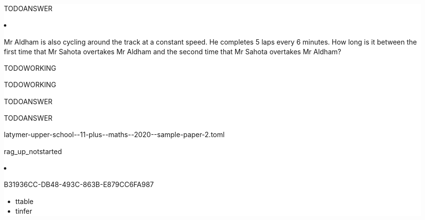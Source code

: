 TODOANSWER

</div>
</div>

</div>
</li>
<li>
<div class='question_envelope rag_red subquestion'>
<div class='topics'>
<ul>
</ul>
</div>
<div class='question subquestion'>

Mr Aldham is also cycling around the track at a constant speed. He completes $5$ laps every $6\ \text{minutes}$. How long is it between the first time that Mr Sahota overtakes Mr Aldham and the second time that Mr Sahota overtakes Mr Aldham?

</div>
<div class='workings'>
<div class='working'>

TODOWORKING

</div>
<div class='working'>

TODOWORKING

</div>
</div>
<div class='answers'>
<div class='answer'>

TODOANSWER

</div>
<div class='answer'>

TODOANSWER

</div>
</div>

</div>
</li>
</ul>
<div class='papername'>
<p>latymer-upper-school--11-plus--maths--2020--sample-paper-2.toml</p>
</div>
<div class='rag'>
<p>rag_up_notstarted</p>
</div>
</div>
</li>
<li>
<div class='question_envelope rag_up_notstarted question'>
<div class='uuid'>
<p>B31936CC-DB48-493C-863B-E879CC6FA987</p>
</div>
<div class='topics'>
<ul>
<li>
ttable
</li>
<li>
tinfer
</li>